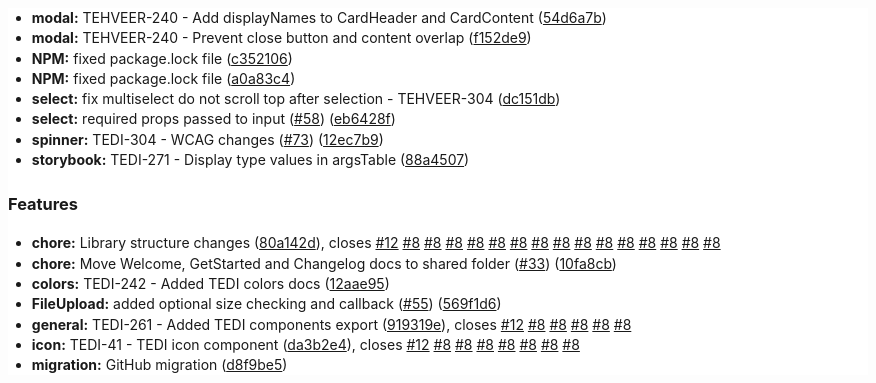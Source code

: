 * **modal:** TEHVEER-240 - Add displayNames to CardHeader and CardContent ([54d6a7b](https://github.com/TEHIK-EE/tedi-design-system/commit/54d6a7b2f9d4591239fcff28d471b15c8046ba66))
* **modal:** TEHVEER-240 - Prevent close button and content overlap ([f152de9](https://github.com/TEHIK-EE/tedi-design-system/commit/f152de9d66ad698362f639e55c1745a5e9ed38e8))
* **NPM:** fixed package.lock file ([c352106](https://github.com/TEHIK-EE/tedi-design-system/commit/c35210631c82b1f5987869f78715c0aa553186f7))
* **NPM:** fixed package.lock file ([a0a83c4](https://github.com/TEHIK-EE/tedi-design-system/commit/a0a83c4e6bce3eb982ff124dd153ad4a2ff12322))
* **select:**  fix multiselect do not scroll top after selection - TEHVEER-304 ([dc151db](https://github.com/TEHIK-EE/tedi-design-system/commit/dc151dba8a209a57b806abb721d8510980d3ea2a))
* **select:** required props passed to input ([#58](https://github.com/TEHIK-EE/tedi-design-system/issues/58)) ([eb6428f](https://github.com/TEHIK-EE/tedi-design-system/commit/eb6428fc73773157148d2368802c7047f5ff9a21))
* **spinner:** TEDI-304 - WCAG changes ([#73](https://github.com/TEHIK-EE/tedi-design-system/issues/73)) ([12ec7b9](https://github.com/TEHIK-EE/tedi-design-system/commit/12ec7b9e2d77e34f4553588d09e69f46d213fb20))
* **storybook:** TEDI-271 - Display type values in argsTable ([88a4507](https://github.com/TEHIK-EE/tedi-design-system/commit/88a4507fbe8a6ec23ea6ea4f64a923ad14da7901))


### Features

* **chore:** Library structure changes ([80a142d](https://github.com/TEHIK-EE/tedi-design-system/commit/80a142d9328e0212b830c1ea08535ceebdec27cf)), closes [#12](https://github.com/TEHIK-EE/tedi-design-system/issues/12) [#8](https://github.com/TEHIK-EE/tedi-design-system/issues/8) [#8](https://github.com/TEHIK-EE/tedi-design-system/issues/8) [#8](https://github.com/TEHIK-EE/tedi-design-system/issues/8) [#8](https://github.com/TEHIK-EE/tedi-design-system/issues/8) [#8](https://github.com/TEHIK-EE/tedi-design-system/issues/8) [#8](https://github.com/TEHIK-EE/tedi-design-system/issues/8) [#8](https://github.com/TEHIK-EE/tedi-design-system/issues/8) [#8](https://github.com/TEHIK-EE/tedi-design-system/issues/8) [#8](https://github.com/TEHIK-EE/tedi-design-system/issues/8) [#8](https://github.com/TEHIK-EE/tedi-design-system/issues/8) [#8](https://github.com/TEHIK-EE/tedi-design-system/issues/8) [#8](https://github.com/TEHIK-EE/tedi-design-system/issues/8) [#8](https://github.com/TEHIK-EE/tedi-design-system/issues/8) [#8](https://github.com/TEHIK-EE/tedi-design-system/issues/8) [#8](https://github.com/TEHIK-EE/tedi-design-system/issues/8)
* **chore:** Move Welcome, GetStarted and Changelog docs to shared folder ([#33](https://github.com/TEHIK-EE/tedi-design-system/issues/33)) ([10fa8cb](https://github.com/TEHIK-EE/tedi-design-system/commit/10fa8cb2f1c6aa77a1a21d217a24f5591f709cda))
* **colors:** TEDI-242 - Added TEDI colors docs ([12aae95](https://github.com/TEHIK-EE/tedi-design-system/commit/12aae957ca067d7a9871454f83af96f640ef0e03))
* **FileUpload:** added optional size checking and callback ([#55](https://github.com/TEHIK-EE/tedi-design-system/issues/55)) ([569f1d6](https://github.com/TEHIK-EE/tedi-design-system/commit/569f1d68f0c04c9de80886ef1a2ba9dcae17bf46))
* **general:** TEDI-261 - Added TEDI components export ([919319e](https://github.com/TEHIK-EE/tedi-design-system/commit/919319ecdaa63b785951def02083343d52a9df43)), closes [#12](https://github.com/TEHIK-EE/tedi-design-system/issues/12) [#8](https://github.com/TEHIK-EE/tedi-design-system/issues/8) [#8](https://github.com/TEHIK-EE/tedi-design-system/issues/8) [#8](https://github.com/TEHIK-EE/tedi-design-system/issues/8) [#8](https://github.com/TEHIK-EE/tedi-design-system/issues/8) [#8](https://github.com/TEHIK-EE/tedi-design-system/issues/8)
* **icon:** TEDI-41 - TEDI icon component ([da3b2e4](https://github.com/TEHIK-EE/tedi-design-system/commit/da3b2e426fc1d80229214489b39fb4e0f6ed9607)), closes [#12](https://github.com/TEHIK-EE/tedi-design-system/issues/12) [#8](https://github.com/TEHIK-EE/tedi-design-system/issues/8) [#8](https://github.com/TEHIK-EE/tedi-design-system/issues/8) [#8](https://github.com/TEHIK-EE/tedi-design-system/issues/8) [#8](https://github.com/TEHIK-EE/tedi-design-system/issues/8) [#8](https://github.com/TEHIK-EE/tedi-design-system/issues/8) [#8](https://github.com/TEHIK-EE/tedi-design-system/issues/8) [#8](https://github.com/TEHIK-EE/tedi-design-system/issues/8)
* **migration:** GitHub migration ([d8f9be5](https://github.com/TEHIK-EE/tedi-design-system/commit/d8f9be52b9c54bc94fc35bfc066e09cbc0846f68))